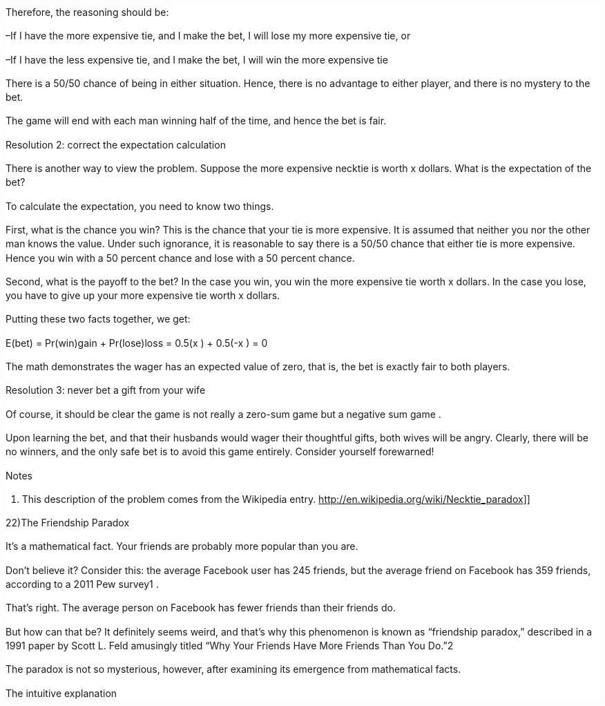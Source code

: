 Therefore, the reasoning should be:

–If I have the more expensive tie, and I make the bet, I will lose my more expensive tie, or

–If I have the less expensive tie, and I make the bet, I will win the more expensive tie

There is a 50/50 chance of being in either situation. Hence, there is no advantage to either player, and there is no mystery to the bet.

The game will end with each man winning half of the time, and hence the bet is fair.

Resolution 2: correct the expectation calculation

There is another way to view the problem. Suppose the more expensive necktie is worth x dollars. What is the expectation of the bet?

To calculate the expectation, you need to know two things.

First, what is the chance you win? This is the chance that your tie is more expensive. It is assumed that neither you nor the other man knows the value. Under such ignorance, it is reasonable to say there is a 50/50 chance that either tie is more expensive. Hence you win with a 50 percent chance and lose with a 50 percent chance.

Second, what is the payoff to the bet? In the case you win, you win the more expensive tie worth x dollars. In the case you lose, you have to give up your more expensive tie worth x dollars.

Putting these two facts together, we get:

E(bet) = Pr(win)gain + Pr(lose)loss = 0.5(x ) + 0.5(-x ) = 0

The math demonstrates the wager has an expected value of zero, that is, the bet is exactly fair to both players.

Resolution 3: never bet a gift from your wife

Of course, it should be clear the game is not really a zero-sum game but a negative sum game .

Upon learning the bet, and that their husbands would wager their thoughtful gifts, both wives will be angry. Clearly, there will be no winners, and the only safe bet is to avoid this game entirely. Consider yourself forewarned!

Notes

1. This description of the problem comes from the Wikipedia entry. http://en.wikipedia.org/wiki/Necktie_paradox]] 

22)The Friendship Paradox

It’s a mathematical fact. Your friends are probably more popular than you are.

Don’t believe it? Consider this: the average Facebook user has 245 friends, but the average friend on Facebook has 359 friends, according to a 2011 Pew survey1 .

That’s right. The average person on Facebook has fewer friends than their friends do.

But how can that be? It definitely seems weird, and that’s why this phenomenon is known as “friendship paradox,” described in a 1991 paper by Scott L. Feld amusingly titled “Why Your Friends Have More Friends Than You Do.”2

The paradox is not so mysterious, however, after examining its emergence from mathematical facts.

The intuitive explanation
